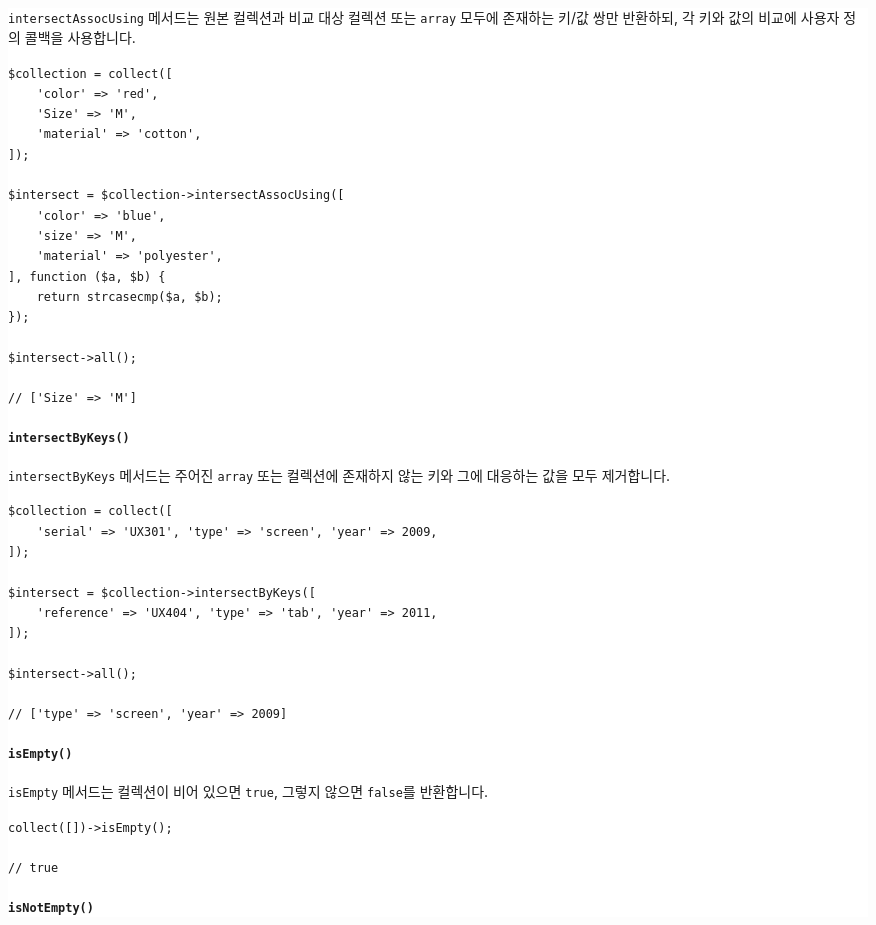 `intersectAssocUsing` 메서드는 원본 컬렉션과 비교 대상 컬렉션 또는 `array` 모두에 존재하는 키/값 쌍만 반환하되, 각 키와 값의 비교에 사용자 정의 콜백을 사용합니다.

```
$collection = collect([
    'color' => 'red',
    'Size' => 'M',
    'material' => 'cotton',
]);

$intersect = $collection->intersectAssocUsing([
    'color' => 'blue',
    'size' => 'M',
    'material' => 'polyester',
], function ($a, $b) {
    return strcasecmp($a, $b);
});

$intersect->all();

// ['Size' => 'M']
```

<a name="method-intersectbykeys"></a>
#### `intersectByKeys()`

`intersectByKeys` 메서드는 주어진 `array` 또는 컬렉션에 존재하지 않는 키와 그에 대응하는 값을 모두 제거합니다.

```
$collection = collect([
    'serial' => 'UX301', 'type' => 'screen', 'year' => 2009,
]);

$intersect = $collection->intersectByKeys([
    'reference' => 'UX404', 'type' => 'tab', 'year' => 2011,
]);

$intersect->all();

// ['type' => 'screen', 'year' => 2009]
```

<a name="method-isempty"></a>
#### `isEmpty()`

`isEmpty` 메서드는 컬렉션이 비어 있으면 `true`, 그렇지 않으면 `false`를 반환합니다.

```
collect([])->isEmpty();

// true
```

<a name="method-isnotempty"></a>
#### `isNotEmpty()`
